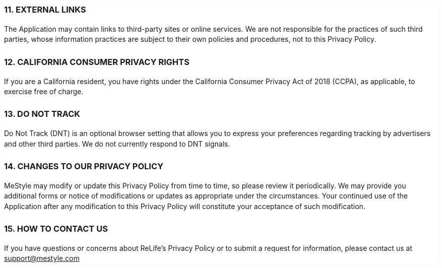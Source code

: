 ### 11. EXTERNAL LINKS
The Application may contain links to third-party sites or online services.  We are not responsible for the practices of such third parties, whose information practices are subject to their own policies and procedures, not to this Privacy Policy.
 
### 12. CALIFORNIA CONSUMER PRIVACY RIGHTS
If you are a California resident, you have rights under the California Consumer Privacy Act of 2018 (CCPA), as applicable, to exercise free of charge.
 
### 13. DO NOT TRACK
Do Not Track (DNT) is an optional browser setting that allows you to express your preferences regarding tracking by advertisers and other third parties.  We do not currently respond to DNT signals.
 
### 14. CHANGES TO OUR PRIVACY POLICY
MeStyle may modify or update this Privacy Policy from time to time, so please review it periodically.  We may provide you additional forms or notice of modifications or updates as appropriate under the circumstances.  Your continued use of  the Application after any modification to this Privacy Policy will constitute your acceptance of such modification.
 
### 15. HOW TO CONTACT US
If you have questions or concerns about ReLife’s Privacy Policy or to submit a request for information, please contact us at support@mestyle.com